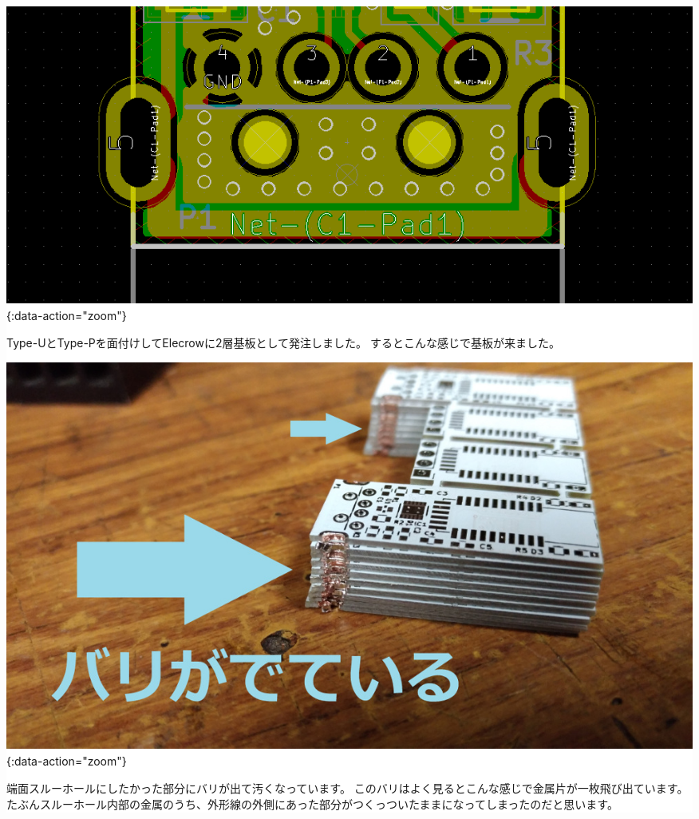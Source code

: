 ![](/images/bart_edge2.png){:data-action="zoom"}

Type-UとType-Pを面付けしてElecrowに2層基板として発注しました。
するとこんな感じで基板が来ました。

![](/images/bart_bari1.jpg){:data-action="zoom"}

端面スルーホールにしたかった部分にバリが出て汚くなっています。
このバリはよく見るとこんな感じで金属片が一枚飛び出ています。
たぶんスルーホール内部の金属のうち、外形線の外側にあった部分がつくっついたままになってしまったのだと思います。
